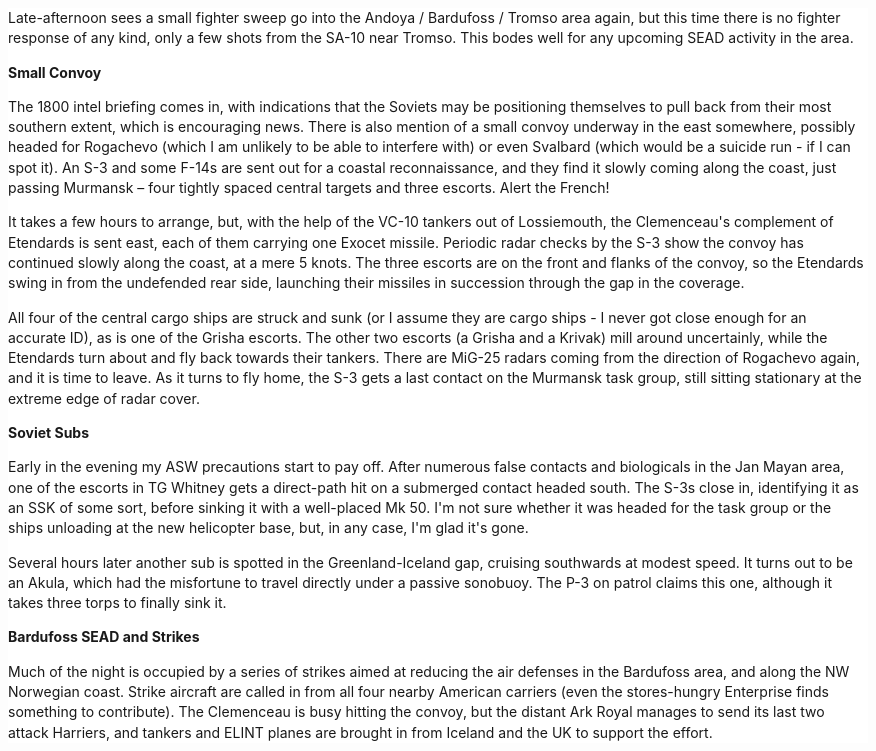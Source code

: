 Late-afternoon sees a small fighter sweep go into the Andoya / Bardufoss
/ Tromso area again, but this time there is no fighter response of any
kind, only a few shots from the SA-10 near Tromso. This bodes well for
any upcoming SEAD activity in the area.

**Small Convoy**

The 1800 intel briefing comes in, with indications that the Soviets may
be positioning themselves to pull back from their most southern extent,
which is encouraging news. There is also mention of a small convoy
underway in the east somewhere, possibly headed for Rogachevo (which I
am unlikely to be able to interfere with) or even Svalbard (which would
be a suicide run - if I can spot it). An S-3 and some F-14s are sent out
for a coastal reconnaissance, and they find it slowly coming along the
coast, just passing Murmansk – four tightly spaced central targets and
three escorts. Alert the French!

It takes a few hours to arrange, but, with the help of the VC-10 tankers
out of Lossiemouth, the Clemenceau's complement of Etendards is sent
east, each of them carrying one Exocet missile. Periodic radar checks by
the S-3 show the convoy has continued slowly along the coast, at a mere
5 knots. The three escorts are on the front and flanks of the convoy, so
the Etendards swing in from the undefended rear side, launching their
missiles in succession through the gap in the coverage.

All four of the central cargo ships are struck and sunk (or I assume
they are cargo ships - I never got close enough for an accurate ID), as
is one of the Grisha escorts. The other two escorts (a Grisha and a
Krivak) mill around uncertainly, while the Etendards turn about and fly
back towards their tankers. There are MiG-25 radars coming from the
direction of Rogachevo again, and it is time to leave. As it turns to
fly home, the S-3 gets a last contact on the Murmansk task group, still
sitting stationary at the extreme edge of radar cover.

**Soviet Subs**

Early in the evening my ASW precautions start to pay off. After numerous
false contacts and biologicals in the Jan Mayan area, one of the escorts
in TG Whitney gets a direct-path hit on a submerged contact headed
south. The S-3s close in, identifying it as an SSK of some sort, before
sinking it with a well-placed Mk 50. I'm not sure whether it was headed
for the task group or the ships unloading at the new helicopter base,
but, in any case, I'm glad it's gone.

Several hours later another sub is spotted in the Greenland-Iceland gap,
cruising southwards at modest speed. It turns out to be an Akula, which
had the misfortune to travel directly under a passive sonobuoy. The P-3
on patrol claims this one, although it takes three torps to finally sink
it.

**Bardufoss SEAD and Strikes**

Much of the night is occupied by a series of strikes aimed at reducing
the air defenses in the Bardufoss area, and along the NW Norwegian
coast. Strike aircraft are called in from all four nearby American
carriers (even the stores-hungry Enterprise finds something to
contribute). The Clemenceau is busy hitting the convoy, but the distant
Ark Royal manages to send its last two attack Harriers, and tankers and
ELINT planes are brought in from Iceland and the UK to support the
effort.
